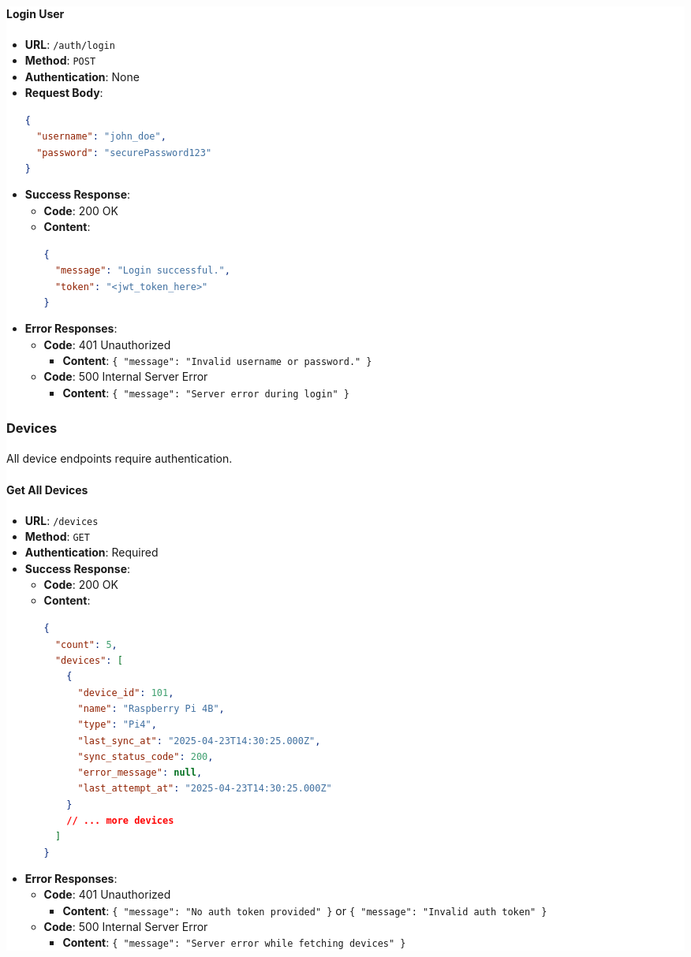 #### Login User

- **URL**: `/auth/login`
- **Method**: `POST`
- **Authentication**: None
- **Request Body**:
  ```json
  {
    "username": "john_doe",
    "password": "securePassword123"
  }
  ```
- **Success Response**:
  - **Code**: 200 OK
  - **Content**:
    ```json
    {
      "message": "Login successful.",
      "token": "<jwt_token_here>"
    }
    ```
- **Error Responses**:
  - **Code**: 401 Unauthorized
    - **Content**: `{ "message": "Invalid username or password." }`
  - **Code**: 500 Internal Server Error
    - **Content**: `{ "message": "Server error during login" }`

### Devices

All device endpoints require authentication.

#### Get All Devices

- **URL**: `/devices`
- **Method**: `GET`
- **Authentication**: Required
- **Success Response**:
  - **Code**: 200 OK
  - **Content**:
    ```json
    {
      "count": 5,
      "devices": [
        {
          "device_id": 101,
          "name": "Raspberry Pi 4B",
          "type": "Pi4",
          "last_sync_at": "2025-04-23T14:30:25.000Z",
          "sync_status_code": 200,
          "error_message": null,
          "last_attempt_at": "2025-04-23T14:30:25.000Z"
        }
        // ... more devices
      ]
    }
    ```
- **Error Responses**:
  - **Code**: 401 Unauthorized
    - **Content**: `{ "message": "No auth token provided" }` or `{ "message": "Invalid auth token" }`
  - **Code**: 500 Internal Server Error
    - **Content**: `{ "message": "Server error while fetching devices" }`
